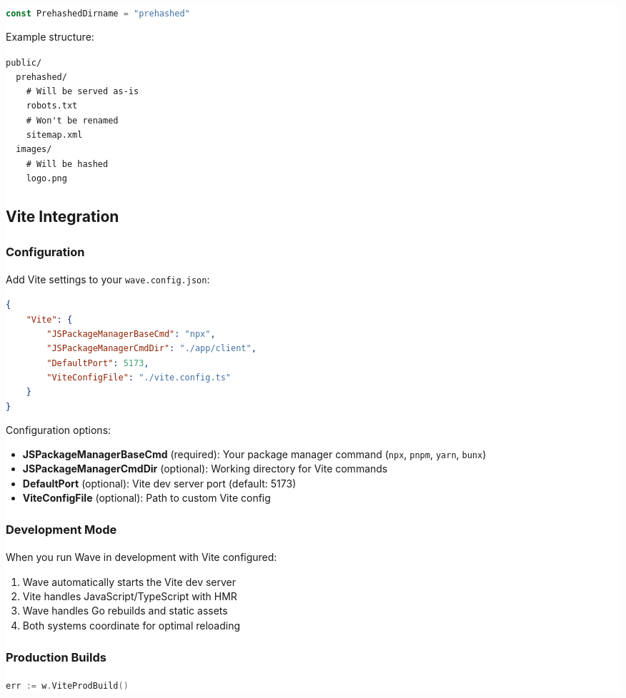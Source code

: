 ```go
const PrehashedDirname = "prehashed"
```

Example structure:

```
public/
  prehashed/
    # Will be served as-is
    robots.txt
    # Won't be renamed
    sitemap.xml
  images/
    # Will be hashed
    logo.png
```

## Vite Integration

### Configuration

Add Vite settings to your `wave.config.json`:

```json
{
	"Vite": {
		"JSPackageManagerBaseCmd": "npx",
		"JSPackageManagerCmdDir": "./app/client",
		"DefaultPort": 5173,
		"ViteConfigFile": "./vite.config.ts"
	}
}
```

Configuration options:

- **JSPackageManagerBaseCmd** (required): Your package manager command (`npx`,
  `pnpm`, `yarn`, `bunx`)
- **JSPackageManagerCmdDir** (optional): Working directory for Vite commands
- **DefaultPort** (optional): Vite dev server port (default: 5173)
- **ViteConfigFile** (optional): Path to custom Vite config

### Development Mode

When you run Wave in development with Vite configured:

1. Wave automatically starts the Vite dev server
2. Vite handles JavaScript/TypeScript with HMR
3. Wave handles Go rebuilds and static assets
4. Both systems coordinate for optimal reloading

### Production Builds

```go
err := w.ViteProdBuild()
```
